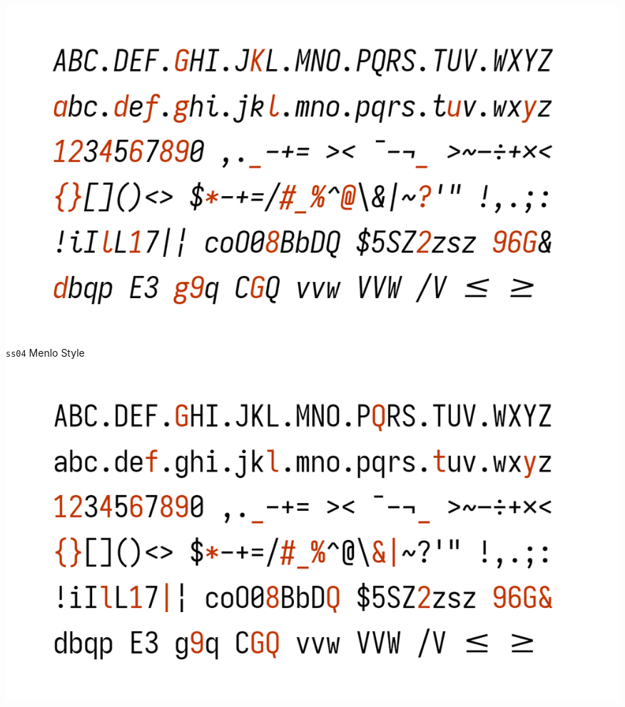 <td colspan="2"><img src="images/stylistic-set-i-ss03-1.png"/></td>
</tr>
<tr>
<td><code>ss04</code></td>
<td colspan="3">Menlo Style</td>
</tr>
<tr>
<td colspan="2"><img src="images/stylistic-set-u-ss04-1.png"/></td>